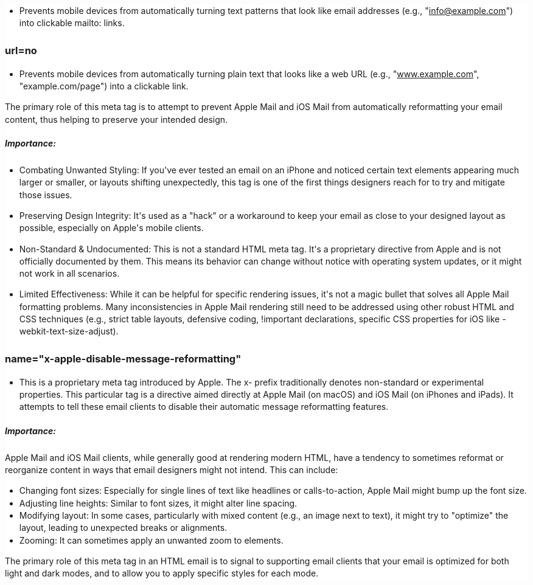 - Prevents mobile devices from automatically turning text patterns that look like email addresses (e.g., "info@example.com") into clickable mailto: links.

### url=no

- Prevents mobile devices from automatically turning plain text that looks like a web URL (e.g., "www.example.com", "example.com/page") into a clickable link.

<meta name="x-apple-disable-message-reformatting" />

The primary role of this meta tag is to attempt to prevent Apple Mail and iOS Mail from automatically reformatting your email content, thus helping to preserve your intended design.

##### Importance:

- Combating Unwanted Styling: If you've ever tested an email on an iPhone and noticed certain text elements appearing much larger or smaller, or layouts shifting unexpectedly, this tag is one of the first things designers reach for to try and mitigate those issues.

- Preserving Design Integrity: It's used as a "hack" or a workaround to keep your email as close to your designed layout as possible, especially on Apple's mobile clients.

- Non-Standard & Undocumented: This is not a standard HTML meta tag. It's a proprietary directive from Apple and is not officially documented by them. This means its behavior can change without notice with operating system updates, or it might not work in all scenarios.

- Limited Effectiveness: While it can be helpful for specific rendering issues, it's not a magic bullet that solves all Apple Mail formatting problems. Many inconsistencies in Apple Mail rendering still need to be addressed using other robust HTML and CSS techniques (e.g., strict table layouts, defensive coding, !important declarations, specific CSS properties for iOS like -webkit-text-size-adjust).

### name="x-apple-disable-message-reformatting"

- This is a proprietary meta tag introduced by Apple. The x- prefix traditionally denotes non-standard or experimental properties. This particular tag is a directive aimed directly at Apple Mail (on macOS) and iOS Mail (on iPhones and iPads). It attempts to tell these email clients to disable their automatic message reformatting features.

##### Importance:

Apple Mail and iOS Mail clients, while generally good at rendering modern HTML, have a tendency to sometimes reformat or reorganize content in ways that email designers might not intend. This can include:

- Changing font sizes: Especially for single lines of text like headlines or calls-to-action, Apple Mail might bump up the font size.
- Adjusting line heights: Similar to font sizes, it might alter line spacing.
- Modifying layout: In some cases, particularly with mixed content (e.g., an image next to text), it might try to "optimize" the layout, leading to unexpected breaks or alignments.
- Zooming: It can sometimes apply an unwanted zoom to elements.

<meta name="color-scheme" content="light dark" />

The primary role of this meta tag in an HTML email is to signal to supporting email clients that your email is optimized for both light and dark modes, and to allow you to apply specific styles for each mode.
